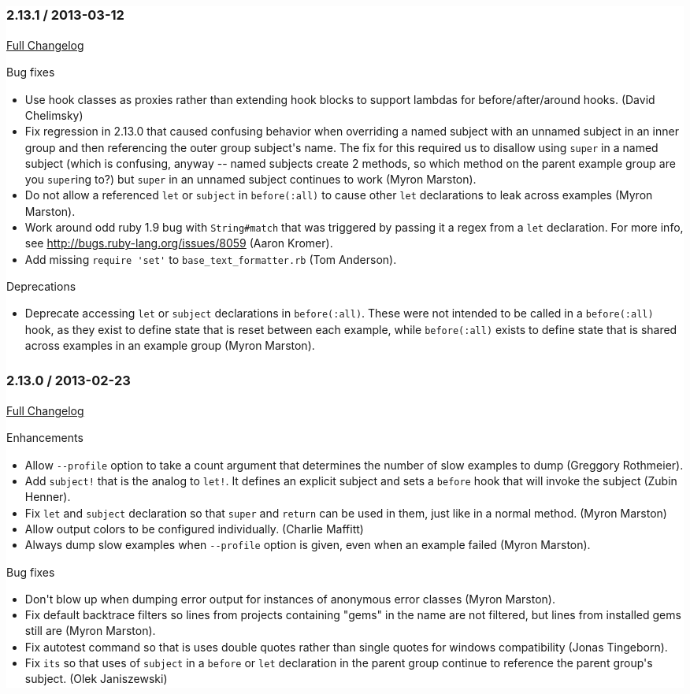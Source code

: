 ### 2.13.1 / 2013-03-12
[Full Changelog](http://github.com/rspec/rspec-core/compare/v2.13.0...v2.13.1)

Bug fixes

* Use hook classes as proxies rather than extending hook blocks to support
  lambdas for before/after/around hooks. (David Chelimsky)
* Fix regression in 2.13.0 that caused confusing behavior when overriding
  a named subject with an unnamed subject in an inner group and then
  referencing the outer group subject's name. The fix for this required
  us to disallow using `super` in a named subject (which is confusing,
  anyway -- named subjects create 2 methods, so which method on the
  parent example group are you `super`ing to?) but `super` in an unnamed
  subject continues to work (Myron Marston).
* Do not allow a referenced `let` or `subject` in `before(:all)` to cause
  other `let` declarations to leak across examples (Myron Marston).
* Work around odd ruby 1.9 bug with `String#match` that was triggered
  by passing it a regex from a `let` declaration. For more info, see
  http://bugs.ruby-lang.org/issues/8059 (Aaron Kromer).
* Add missing `require 'set'` to `base_text_formatter.rb` (Tom
  Anderson).

Deprecations

* Deprecate accessing `let` or `subject` declarations in `before(:all)`.
  These were not intended to be called in a `before(:all)` hook, as
  they exist to define state that is reset between each example, while
  `before(:all)` exists to define state that is shared across examples
  in an example group (Myron Marston).

### 2.13.0 / 2013-02-23
[Full Changelog](http://github.com/rspec/rspec-core/compare/v2.12.2...v2.13.0)

Enhancements

* Allow `--profile` option to take a count argument that
  determines the number of slow examples to dump
  (Greggory Rothmeier).
* Add `subject!` that is the analog to `let!`. It defines an
  explicit subject and sets a `before` hook that will invoke
  the subject (Zubin Henner).
* Fix `let` and `subject` declaration so that `super`
  and `return` can be used in them, just like in a normal
  method. (Myron Marston)
* Allow output colors to be configured individually.
  (Charlie Maffitt)
* Always dump slow examples when `--profile` option is given,
  even when an example failed (Myron Marston).

Bug fixes

* Don't blow up when dumping error output for instances
  of anonymous error classes (Myron Marston).
* Fix default backtrace filters so lines from projects
  containing "gems" in the name are not filtered, but
  lines from installed gems still are (Myron Marston).
* Fix autotest command so that is uses double quotes
  rather than single quotes for windows compatibility
  (Jonas Tingeborn).
* Fix `its` so that uses of `subject` in a `before` or `let`
  declaration in the parent group continue to reference the
  parent group's subject. (Olek Janiszewski)
